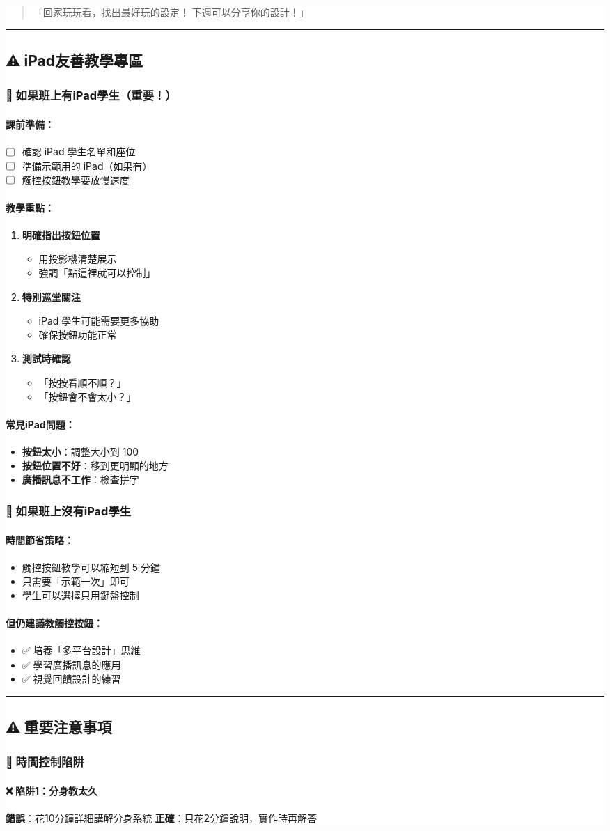 > 「回家玩玩看，找出最好玩的設定！
> 下週可以分享你的設計！」

---

## ⚠️ iPad友善教學專區

### 🎯 如果班上有iPad學生（重要！）

#### 課前準備：
- [ ] 確認 iPad 學生名單和座位
- [ ] 準備示範用的 iPad（如果有）
- [ ] 觸控按鈕教學要放慢速度

#### 教學重點：
1. **明確指出按鈕位置**
   - 用投影機清楚展示
   - 強調「點這裡就可以控制」

2. **特別巡堂關注**
   - iPad 學生可能需要更多協助
   - 確保按鈕功能正常

3. **測試時確認**
   - 「按按看順不順？」
   - 「按鈕會不會太小？」

#### 常見iPad問題：
- **按鈕太小**：調整大小到 100
- **按鈕位置不好**：移到更明顯的地方
- **廣播訊息不工作**：檢查拼字

### 🎯 如果班上沒有iPad學生

#### 時間節省策略：
- 觸控按鈕教學可以縮短到 5 分鐘
- 只需要「示範一次」即可
- 學生可以選擇只用鍵盤控制

#### 但仍建議教觸控按鈕：
- ✅ 培養「多平台設計」思維
- ✅ 學習廣播訊息的應用
- ✅ 視覺回饋設計的練習

---

## ⚠️ 重要注意事項

### 🚨 時間控制陷阱

#### ❌ 陷阱1：分身教太久
**錯誤**：花10分鐘詳細講解分身系統
**正確**：只花2分鐘說明，實作時再解答
